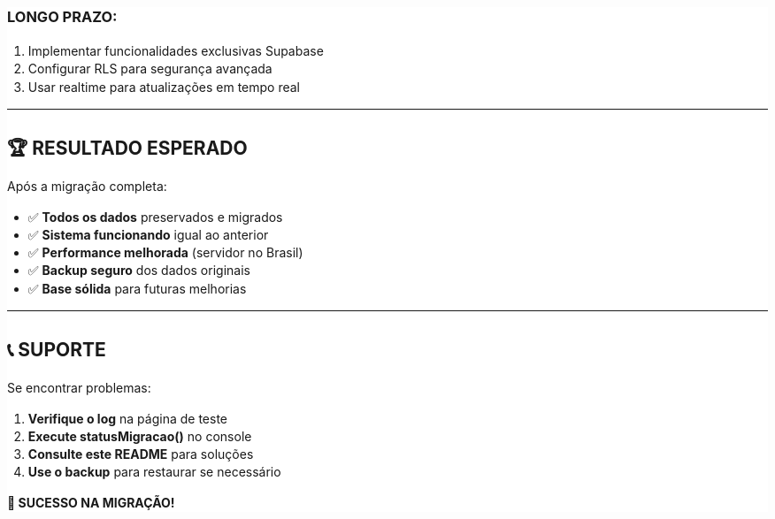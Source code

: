 ### **LONGO PRAZO:**
1. Implementar funcionalidades exclusivas Supabase
2. Configurar RLS para segurança avançada
3. Usar realtime para atualizações em tempo real

---

## 🏆 **RESULTADO ESPERADO**

Após a migração completa:

- ✅ **Todos os dados** preservados e migrados
- ✅ **Sistema funcionando** igual ao anterior
- ✅ **Performance melhorada** (servidor no Brasil)
- ✅ **Backup seguro** dos dados originais
- ✅ **Base sólida** para futuras melhorias

---

## 📞 **SUPORTE**

Se encontrar problemas:

1. **Verifique o log** na página de teste
2. **Execute statusMigracao()** no console
3. **Consulte este README** para soluções
4. **Use o backup** para restaurar se necessário

**🚀 SUCESSO NA MIGRAÇÃO!**